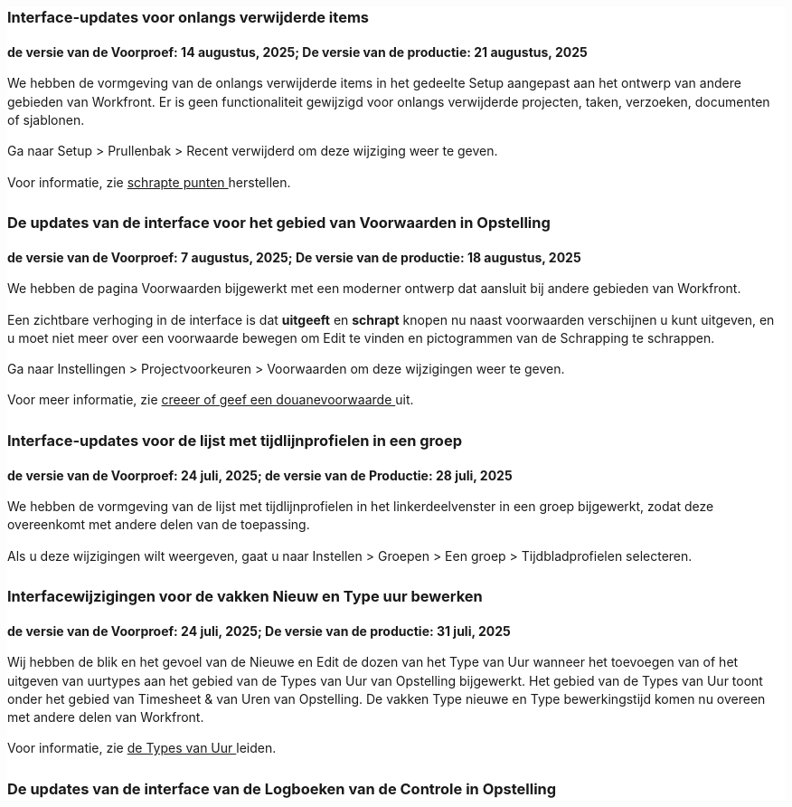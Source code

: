 ### Interface-updates voor onlangs verwijderde items

**de versie van de Voorproef: 14 augustus, 2025; De versie van de productie: 21 augustus, 2025**

We hebben de vormgeving van de onlangs verwijderde items in het gedeelte Setup aangepast aan het ontwerp van andere gebieden van Workfront. Er is geen functionaliteit gewijzigd voor onlangs verwijderde projecten, taken, verzoeken, documenten of sjablonen.

Ga naar Setup > Prullenbak > Recent verwijderd om deze wijziging weer te geven.

Voor informatie, zie [ schrapte punten ](/help/quicksilver/administration-and-setup/manage-workfront/manage-deleted-items/restore-deleted-items.md) herstellen.


### De updates van de interface voor het gebied van Voorwaarden in Opstelling

**de versie van de Voorproef: 7 augustus, 2025; De versie van de productie: 18 augustus, 2025**

We hebben de pagina Voorwaarden bijgewerkt met een moderner ontwerp dat aansluit bij andere gebieden van Workfront.

Een zichtbare verhoging in de interface is dat **uitgeeft** en **schrapt** knopen nu naast voorwaarden verschijnen u kunt uitgeven, en u moet niet meer over een voorwaarde bewegen om Edit te vinden en pictogrammen van de Schrapping te schrappen.

Ga naar Instellingen > Projectvoorkeuren > Voorwaarden om deze wijzigingen weer te geven.

Voor meer informatie, zie [ creeer of geef een douanevoorwaarde ](/help/quicksilver/administration-and-setup/customize-workfront/create-manage-custom-conditions/create-edit-custom-conditions.md) uit.

### Interface-updates voor de lijst met tijdlijnprofielen in een groep

**de versie van de Voorproef: 24 juli, 2025; de versie van de Productie: 28 juli, 2025**

We hebben de vormgeving van de lijst met tijdlijnprofielen in het linkerdeelvenster in een groep bijgewerkt, zodat deze overeenkomt met andere delen van de toepassing.

Als u deze wijzigingen wilt weergeven, gaat u naar Instellen > Groepen > Een groep > Tijdbladprofielen selecteren.

### Interfacewijzigingen voor de vakken Nieuw en Type uur bewerken

**de versie van de Voorproef: 24 juli, 2025; De versie van de productie: 31 juli, 2025**

Wij hebben de blik en het gevoel van de Nieuwe en Edit de dozen van het Type van Uur wanneer het toevoegen van of het uitgeven van uurtypes aan het gebied van de Types van Uur van Opstelling bijgewerkt. Het gebied van de Types van Uur toont onder het gebied van Timesheet &amp; van Uren van Opstelling. De vakken Type nieuwe en Type bewerkingstijd komen nu overeen met andere delen van Workfront.

Voor informatie, zie [ de Types van Uur ](/help/quicksilver/administration-and-setup/set-up-workfront/configure-timesheets-schedules/hour-types.md) leiden.

### De updates van de interface van de Logboeken van de Controle in Opstelling
